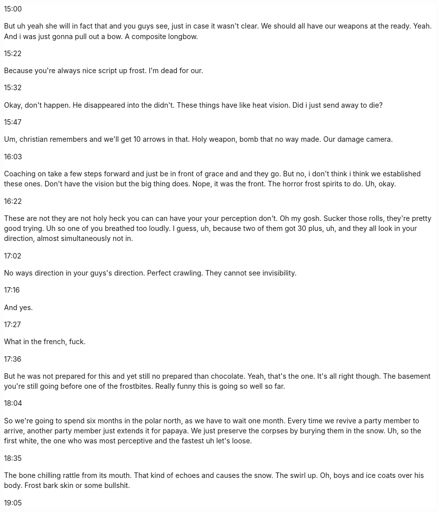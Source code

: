 15:00

But uh yeah she will in fact that and you guys see, just in case it wasn't clear. We should all have our weapons at the ready. Yeah. And i was just gonna pull out a bow. A composite longbow.

15:22

Because you're always nice script up frost. I'm dead for our.

15:32

Okay, don't happen. He disappeared into the didn't. These things have like heat vision. Did i just send away to die?

15:47

Um, christian remembers and we'll get 10 arrows in that. Holy weapon, bomb that no way made. Our damage camera.

16:03

Coaching on take a few steps forward and just be in front of grace and and they go. But no, i don't think i think we established these ones. Don't have the vision but the big thing does. Nope, it was the front. The horror frost spirits to do. Uh, okay.

16:22

These are not they are not holy heck you can can have your your perception don't. Oh my gosh. Sucker those rolls, they're pretty good trying. Uh so one of you breathed too loudly. I guess, uh, because two of them got 30 plus, uh, and they all look in your direction, almost simultaneously not in.

17:02

No ways direction in your guys's direction. Perfect crawling. They cannot see invisibility.

17:16

And yes.

17:27

What in the french, fuck.

17:36

But he was not prepared for this and yet still no prepared than chocolate. Yeah, that's the one. It's all right though. The basement you're still going before one of the frostbites. Really funny this is going so well so far.

18:04

So we're going to spend six months in the polar north, as we have to wait one month. Every time we revive a party member to arrive, another party member just extends it for papaya. We just preserve the corpses by burying them in the snow. Uh, so the first white, the one who was most perceptive and the fastest uh let's loose.

18:35

The bone chilling rattle from its mouth. That kind of echoes and causes the snow. The swirl up. Oh, boys and ice coats over his body. Frost bark skin or some bullshit.

19:05
